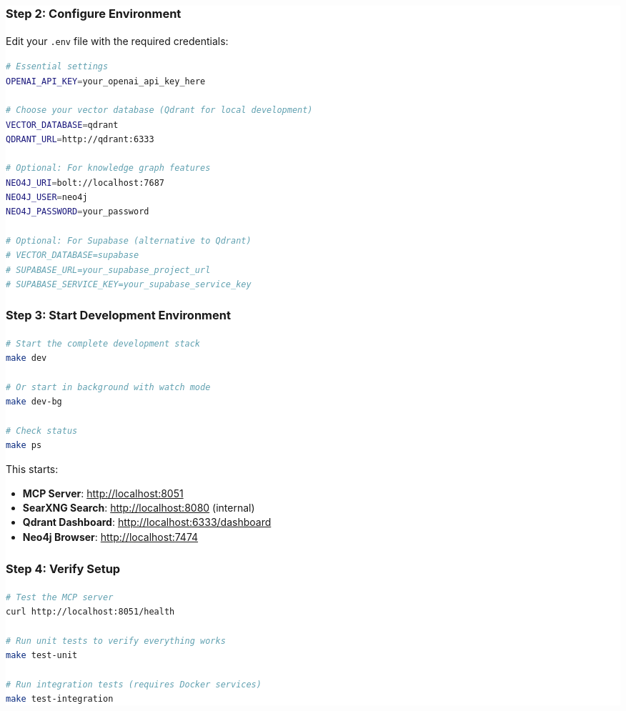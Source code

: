 ### Step 2: Configure Environment

Edit your `.env` file with the required credentials:

```bash
# Essential settings
OPENAI_API_KEY=your_openai_api_key_here

# Choose your vector database (Qdrant for local development)
VECTOR_DATABASE=qdrant
QDRANT_URL=http://qdrant:6333

# Optional: For knowledge graph features
NEO4J_URI=bolt://localhost:7687
NEO4J_USER=neo4j
NEO4J_PASSWORD=your_password

# Optional: For Supabase (alternative to Qdrant)
# VECTOR_DATABASE=supabase
# SUPABASE_URL=your_supabase_project_url
# SUPABASE_SERVICE_KEY=your_supabase_service_key
```

### Step 3: Start Development Environment

```bash
# Start the complete development stack
make dev

# Or start in background with watch mode
make dev-bg

# Check status
make ps
```

This starts:

- **MCP Server**: <http://localhost:8051>
- **SearXNG Search**: <http://localhost:8080> (internal)
- **Qdrant Dashboard**: <http://localhost:6333/dashboard>
- **Neo4j Browser**: <http://localhost:7474>

### Step 4: Verify Setup

```bash
# Test the MCP server
curl http://localhost:8051/health

# Run unit tests to verify everything works
make test-unit

# Run integration tests (requires Docker services)
make test-integration
```
